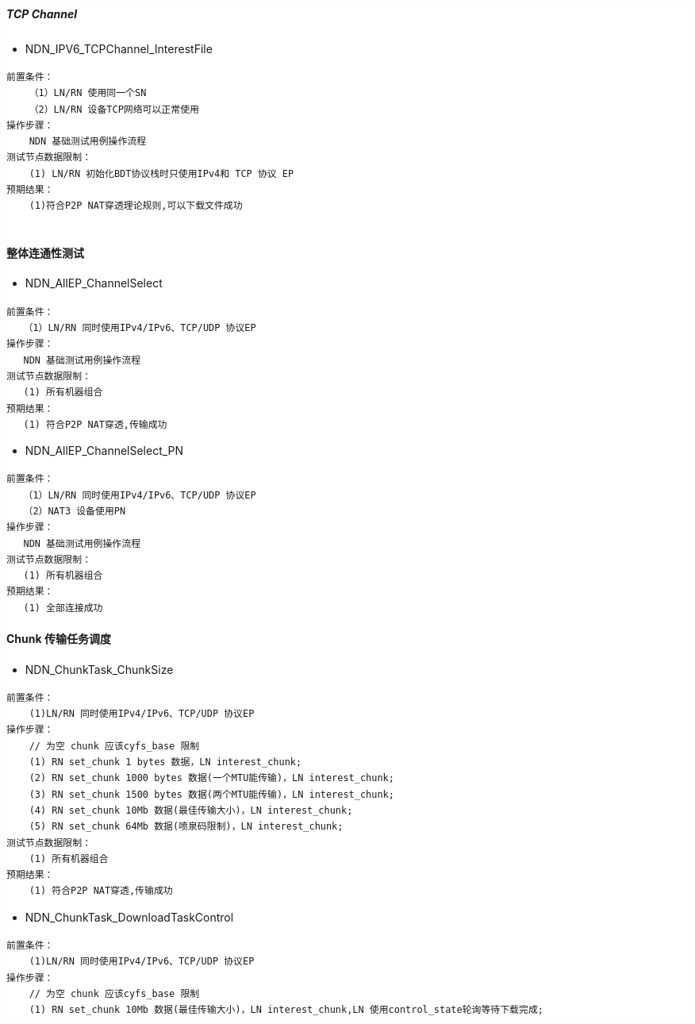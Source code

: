 ##### TCP Channel
+ NDN_IPV6_TCPChannel_InterestFile
```
前置条件：
    （1）LN/RN 使用同一个SN
    （2）LN/RN 设备TCP网络可以正常使用
操作步骤：
    NDN 基础测试用例操作流程
测试节点数据限制：
    (1) LN/RN 初始化BDT协议栈时只使用IPv4和 TCP 协议 EP
预期结果：
    (1)符合P2P NAT穿透理论规则,可以下载文件成功
    
```

#### 整体连通性测试

+ NDN_AllEP_ChannelSelect
 ```
前置条件：
    （1）LN/RN 同时使用IPv4/IPv6、TCP/UDP 协议EP
操作步骤：
    NDN 基础测试用例操作流程
测试节点数据限制：
    (1) 所有机器组合
预期结果：
    (1) 符合P2P NAT穿透,传输成功
```

+ NDN_AllEP_ChannelSelect_PN
 ```
前置条件：
    （1）LN/RN 同时使用IPv4/IPv6、TCP/UDP 协议EP
    （2）NAT3 设备使用PN
操作步骤：
    NDN 基础测试用例操作流程
测试节点数据限制：
    (1) 所有机器组合
预期结果：
    (1) 全部连接成功
```

#### Chunk 传输任务调度
+ NDN_ChunkTask_ChunkSize
```
前置条件：
    (1)LN/RN 同时使用IPv4/IPv6、TCP/UDP 协议EP
操作步骤：
    // 为空 chunk 应该cyfs_base 限制
    (1) RN set_chunk 1 bytes 数据，LN interest_chunk;
    (2) RN set_chunk 1000 bytes 数据(一个MTU能传输)，LN interest_chunk;
    (3) RN set_chunk 1500 bytes 数据(两个MTU能传输)，LN interest_chunk;
    (4) RN set_chunk 10Mb 数据(最佳传输大小)，LN interest_chunk;
    (5) RN set_chunk 64Mb 数据(喷泉码限制)，LN interest_chunk;
测试节点数据限制：
    (1) 所有机器组合
预期结果：
    (1) 符合P2P NAT穿透,传输成功
```
+ NDN_ChunkTask_DownloadTaskControl
```
前置条件：
    (1)LN/RN 同时使用IPv4/IPv6、TCP/UDP 协议EP
操作步骤：
    // 为空 chunk 应该cyfs_base 限制
    (1) RN set_chunk 10Mb 数据(最佳传输大小)，LN interest_chunk,LN 使用control_state轮询等待下载完成;
```